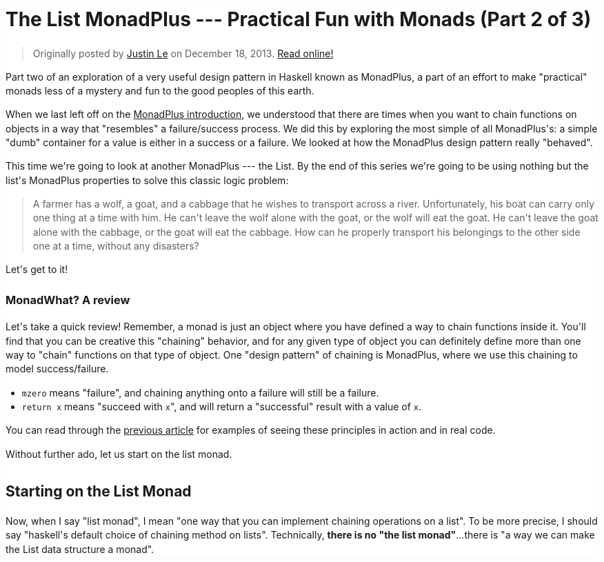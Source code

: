 The List MonadPlus --- Practical Fun with Monads (Part 2 of 3)
==============================================================

> Originally posted by [Justin Le](https://blog.jle.im/) on December 18, 2013.
> [Read online!](https://blog.jle.im/entry/the-list-monadplus-practical-fun-with-monads-part.html)

Part two of an exploration of a very useful design pattern in Haskell known as
MonadPlus, a part of an effort to make "practical" monads less of a mystery and
fun to the good peoples of this earth.

When we last left off on the [MonadPlus
introduction](http://blog.jle.im/entry/practical-fun-with-monads-introducing-monadplus),
we understood that there are times when you want to chain functions on objects
in a way that "resembles" a failure/success process. We did this by exploring
the most simple of all MonadPlus's: a simple "dumb" container for a value is
either in a success or a failure. We looked at how the MonadPlus design pattern
really "behaved".

This time we're going to look at another MonadPlus --- the List. By the end of
this series we're going to be using nothing but the list's MonadPlus properties
to solve this classic logic problem:

> A farmer has a wolf, a goat, and a cabbage that he wishes to transport across
> a river. Unfortunately, his boat can carry only one thing at a time with him.
> He can't leave the wolf alone with the goat, or the wolf will eat the goat. He
> can't leave the goat alone with the cabbage, or the goat will eat the cabbage.
> How can he properly transport his belongings to the other side one at a time,
> without any disasters?

Let's get to it!

### MonadWhat? A review

Let's take a quick review! Remember, a monad is just an object where you have
defined a way to chain functions inside it. You'll find that you can be creative
this "chaining" behavior, and for any given type of object you can definitely
define more than one way to "chain" functions on that type of object. One
"design pattern" of chaining is MonadPlus, where we use this chaining to model
success/failure.

-   `mzero` means "failure", and chaining anything onto a failure will still be
    a failure.
-   `return x` means "succeed with `x`", and will return a "successful" result
    with a value of `x`.

You can read through the [previous
article](http://blog.jle.im/entry/practical-fun-with-monads-introducing-monadplus)
for examples of seeing these principles in action and in real code.

Without further ado, let us start on the list monad.

Starting on the List Monad
--------------------------

Now, when I say "list monad", I mean "one way that you can implement chaining
operations on a list". To be more precise, I should say "haskell's default
choice of chaining method on lists". Technically, **there is no "the list
monad"**...there is "a way we can make the List data structure a monad".
